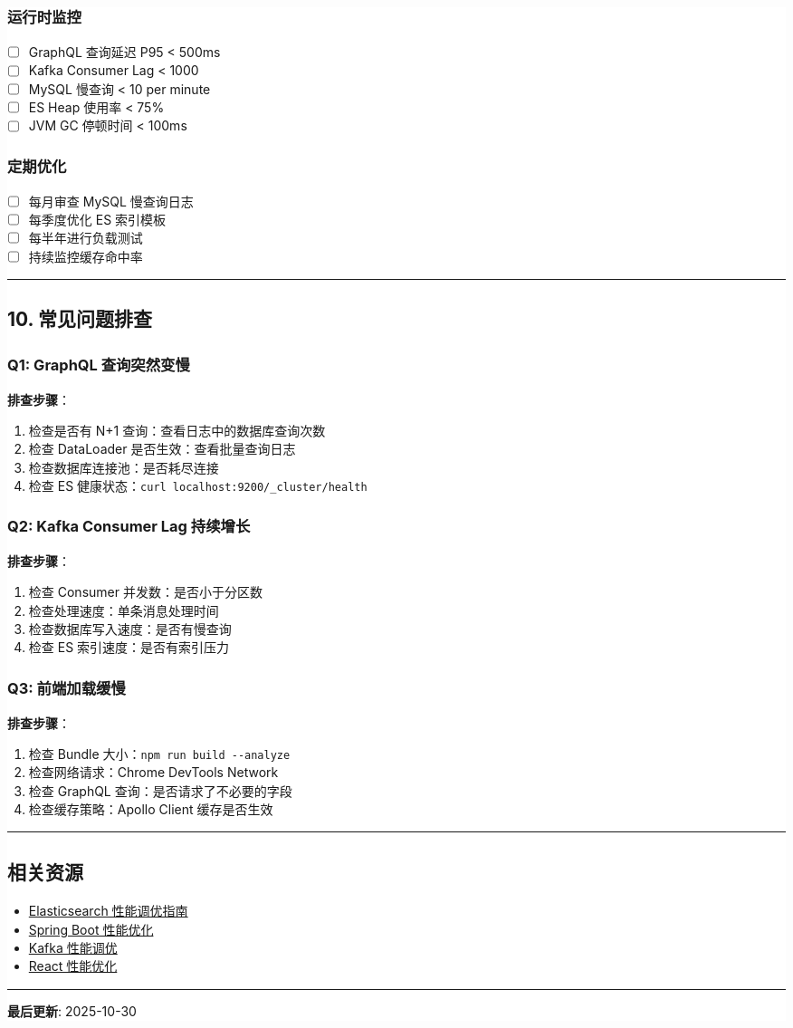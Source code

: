 ### 运行时监控

- [ ] GraphQL 查询延迟 P95 < 500ms
- [ ] Kafka Consumer Lag < 1000
- [ ] MySQL 慢查询 < 10 per minute
- [ ] ES Heap 使用率 < 75%
- [ ] JVM GC 停顿时间 < 100ms

### 定期优化

- [ ] 每月审查 MySQL 慢查询日志
- [ ] 每季度优化 ES 索引模板
- [ ] 每半年进行负载测试
- [ ] 持续监控缓存命中率

---

## 10. 常见问题排查

### Q1: GraphQL 查询突然变慢

**排查步骤**：
1. 检查是否有 N+1 查询：查看日志中的数据库查询次数
2. 检查 DataLoader 是否生效：查看批量查询日志
3. 检查数据库连接池：是否耗尽连接
4. 检查 ES 健康状态：`curl localhost:9200/_cluster/health`

### Q2: Kafka Consumer Lag 持续增长

**排查步骤**：
1. 检查 Consumer 并发数：是否小于分区数
2. 检查处理速度：单条消息处理时间
3. 检查数据库写入速度：是否有慢查询
4. 检查 ES 索引速度：是否有索引压力

### Q3: 前端加载缓慢

**排查步骤**：
1. 检查 Bundle 大小：`npm run build --analyze`
2. 检查网络请求：Chrome DevTools Network
3. 检查 GraphQL 查询：是否请求了不必要的字段
4. 检查缓存策略：Apollo Client 缓存是否生效

---

## 相关资源

- [Elasticsearch 性能调优指南](https://www.elastic.co/guide/en/elasticsearch/reference/current/tune-for-indexing-speed.html)
- [Spring Boot 性能优化](https://docs.spring.io/spring-boot/reference/actuator/metrics.html)
- [Kafka 性能调优](https://kafka.apache.org/documentation/#producerconfigs)
- [React 性能优化](https://react.dev/learn/render-and-commit)

---

**最后更新**: 2025-10-30

